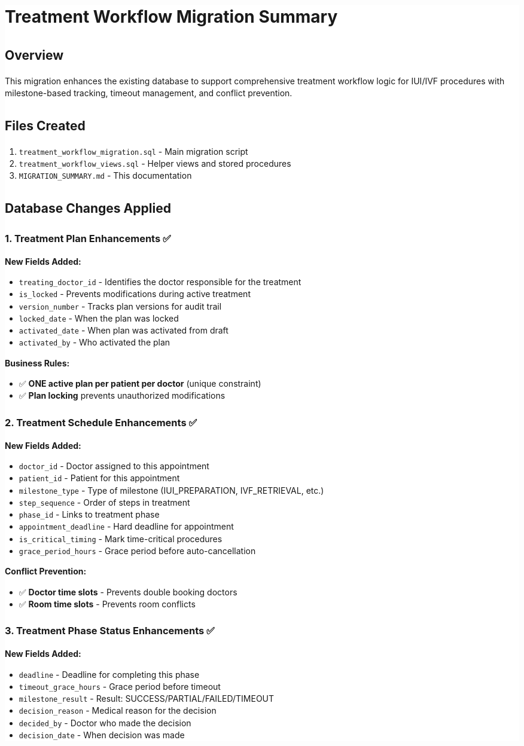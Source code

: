 # Treatment Workflow Migration Summary

## Overview
This migration enhances the existing database to support comprehensive treatment workflow logic for IUI/IVF procedures with milestone-based tracking, timeout management, and conflict prevention.

## Files Created
1. `treatment_workflow_migration.sql` - Main migration script
2. `treatment_workflow_views.sql` - Helper views and stored procedures
3. `MIGRATION_SUMMARY.md` - This documentation

## Database Changes Applied

### 1. Treatment Plan Enhancements ✅

**New Fields Added:**
- `treating_doctor_id` - Identifies the doctor responsible for the treatment
- `is_locked` - Prevents modifications during active treatment
- `version_number` - Tracks plan versions for audit trail
- `locked_date` - When the plan was locked
- `activated_date` - When plan was activated from draft
- `activated_by` - Who activated the plan

**Business Rules:**
- ✅ **ONE active plan per patient per doctor** (unique constraint)
- ✅ **Plan locking** prevents unauthorized modifications

### 2. Treatment Schedule Enhancements ✅

**New Fields Added:**
- `doctor_id` - Doctor assigned to this appointment
- `patient_id` - Patient for this appointment  
- `milestone_type` - Type of milestone (IUI_PREPARATION, IVF_RETRIEVAL, etc.)
- `step_sequence` - Order of steps in treatment
- `phase_id` - Links to treatment phase
- `appointment_deadline` - Hard deadline for appointment
- `is_critical_timing` - Mark time-critical procedures
- `grace_period_hours` - Grace period before auto-cancellation

**Conflict Prevention:**
- ✅ **Doctor time slots** - Prevents double booking doctors
- ✅ **Room time slots** - Prevents room conflicts

### 3. Treatment Phase Status Enhancements ✅

**New Fields Added:**
- `deadline` - Deadline for completing this phase
- `timeout_grace_hours` - Grace period before timeout
- `milestone_result` - Result: SUCCESS/PARTIAL/FAILED/TIMEOUT
- `decision_reason` - Medical reason for the decision
- `decided_by` - Doctor who made the decision
- `decision_date` - When decision was made
